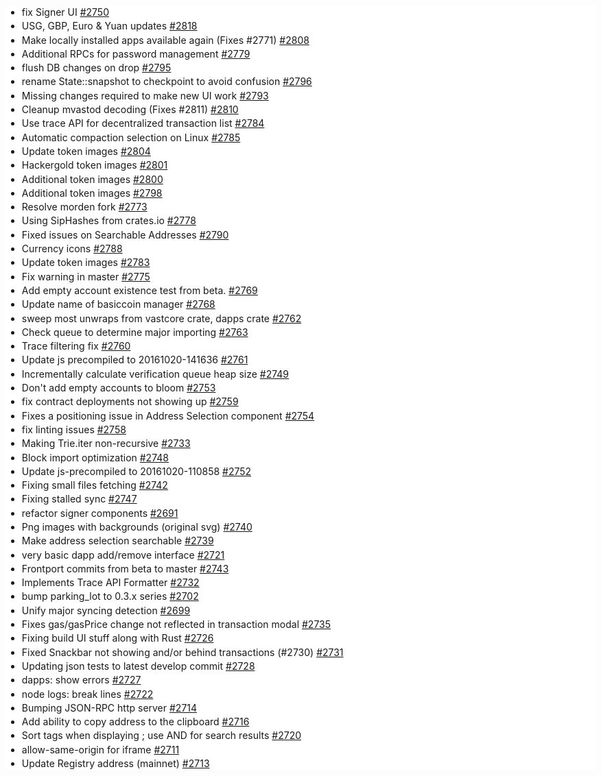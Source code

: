 - fix Signer UI [#2750](https://github.com/vasttech/vast/pull/2750)
- USG, GBP, Euro & Yuan updates [#2818](https://github.com/vasttech/vast/pull/2818)
- Make locally installed apps available again (Fixes #2771) [#2808](https://github.com/vasttech/vast/pull/2808)
- Additional RPCs for password management [#2779](https://github.com/vasttech/vast/pull/2779)
- flush DB changes on drop [#2795](https://github.com/vasttech/vast/pull/2795)
- rename State::snapshot to checkpoint to avoid confusion [#2796](https://github.com/vasttech/vast/pull/2796)
- Missing changes required to make new UI work [#2793](https://github.com/vasttech/vast/pull/2793)
- Cleanup mvastod decoding (Fixes #2811) [#2810](https://github.com/vasttech/vast/pull/2810)
- Use trace API for decentralized transaction list [#2784](https://github.com/vasttech/vast/pull/2784)
- Automatic compaction selection on Linux [#2785](https://github.com/vasttech/vast/pull/2785)
- Update token images [#2804](https://github.com/vasttech/vast/pull/2804)
- Hackergold token images [#2801](https://github.com/vasttech/vast/pull/2801)
- Additional token images [#2800](https://github.com/vasttech/vast/pull/2800)
- Additional token images [#2798](https://github.com/vasttech/vast/pull/2798)
- Resolve morden fork [#2773](https://github.com/vasttech/vast/pull/2773)
- Using SipHashes from crates.io [#2778](https://github.com/vasttech/vast/pull/2778)
- Fixed issues on Searchable Addresses [#2790](https://github.com/vasttech/vast/pull/2790)
- Currency icons [#2788](https://github.com/vasttech/vast/pull/2788)
- Update token images [#2783](https://github.com/vasttech/vast/pull/2783)
- Fix warning in master [#2775](https://github.com/vasttech/vast/pull/2775)
- Add empty account existence test from beta. [#2769](https://github.com/vasttech/vast/pull/2769)
- Update name of basiccoin manager [#2768](https://github.com/vasttech/vast/pull/2768)
- sweep most unwraps from vastcore crate, dapps crate [#2762](https://github.com/vasttech/vast/pull/2762)
- Check queue to determine major importing [#2763](https://github.com/vasttech/vast/pull/2763)
- Trace filtering fix [#2760](https://github.com/vasttech/vast/pull/2760)
- Update js precompiled to 20161020-141636 [#2761](https://github.com/vasttech/vast/pull/2761)
- Incrementally calculate verification queue heap size [#2749](https://github.com/vasttech/vast/pull/2749)
- Don't add empty accounts to bloom [#2753](https://github.com/vasttech/vast/pull/2753)
- fix contract deployments not showing up [#2759](https://github.com/vasttech/vast/pull/2759)
- Fixes a positioning issue in Address Selection component [#2754](https://github.com/vasttech/vast/pull/2754)
- fix linting issues [#2758](https://github.com/vasttech/vast/pull/2758)
- Making Trie.iter non-recursive [#2733](https://github.com/vasttech/vast/pull/2733)
- Block import optimization [#2748](https://github.com/vasttech/vast/pull/2748)
- Update js-precompiled to 20161020-110858 [#2752](https://github.com/vasttech/vast/pull/2752)
- Fixing small files fetching [#2742](https://github.com/vasttech/vast/pull/2742)
- Fixing stalled sync [#2747](https://github.com/vasttech/vast/pull/2747)
- refactor signer components [#2691](https://github.com/vasttech/vast/pull/2691)
- Png images with backgrounds (original svg) [#2740](https://github.com/vasttech/vast/pull/2740)
- Make address selection searchable [#2739](https://github.com/vasttech/vast/pull/2739)
- very basic dapp add/remove interface [#2721](https://github.com/vasttech/vast/pull/2721)
- Frontport commits from beta to master [#2743](https://github.com/vasttech/vast/pull/2743)
- Implements Trace API Formatter [#2732](https://github.com/vasttech/vast/pull/2732)
- bump parking_lot to 0.3.x series [#2702](https://github.com/vasttech/vast/pull/2702)
- Unify major syncing detection [#2699](https://github.com/vasttech/vast/pull/2699)
- Fixes gas/gasPrice change not reflected in transaction modal [#2735](https://github.com/vasttech/vast/pull/2735)
- Fixing build UI stuff along with Rust [#2726](https://github.com/vasttech/vast/pull/2726)
- Fixed Snackbar not showing and/or behind transactions (#2730) [#2731](https://github.com/vasttech/vast/pull/2731)
- Updating json tests to latest develop commit [#2728](https://github.com/vasttech/vast/pull/2728)
- dapps: show errors [#2727](https://github.com/vasttech/vast/pull/2727)
- node logs: break lines [#2722](https://github.com/vasttech/vast/pull/2722)
- Bumping JSON-RPC http server [#2714](https://github.com/vasttech/vast/pull/2714)
- Add ability to copy address to the clipboard [#2716](https://github.com/vasttech/vast/pull/2716)
- Sort tags when displaying ; use AND for search results [#2720](https://github.com/vasttech/vast/pull/2720)
- allow-same-origin for iframe [#2711](https://github.com/vasttech/vast/pull/2711)
- Update Registry address (mainnet) [#2713](https://github.com/vasttech/vast/pull/2713)